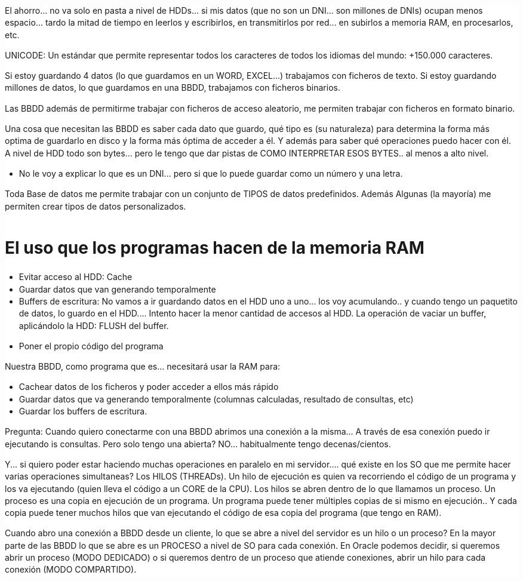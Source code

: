 
El ahorro... no va solo en pasta a nivel de HDDs... si mis datos (que no son un DNI... son millones de DNIs) ocupan menos espacio... tardo la mitad de tiempo en leerlos y escribirlos, en transmitirlos por red... en subirlos a memoria RAM, en procesarlos, etc.

UNICODE: Un estándar que permite representar todos los caracteres de todos los idiomas del mundo: +150.000 caracteres.

Si estoy guardando 4 datos (lo que guardamos en un WORD, EXCEL...) trabajamos con ficheros de texto.
Si estoy guardando millones de datos, lo que guardamos en una BBDD, trabajamos con ficheros binarios.

Las BBDD además de permitirme trabajar con ficheros de acceso aleatorio, me permiten trabajar con ficheros en formato binario.

Una cosa que necesitan las BBDD es saber cada dato que guardo, qué tipo es (su naturaleza) para determina la forma más optima de guardarlo en disco y la forma más óptima de acceder a él. Y además para saber qué operaciones puedo hacer con él.
A nivel de HDD todo son bytes... pero le tengo que dar pistas de COMO INTERPRETAR ESOS BYTES.. al menos a alto nivel.
- No le voy a explicar lo que es un DNI... pero si que lo puede guardar como un número y una letra.

Toda Base de datos me permite trabajar con un conjunto de TIPOS de datos predefinidos. Además Algunas (la mayoría) me permiten crear tipos de datos personalizados.

# El uso que los programas hacen de la memoria RAM

+ Evitar acceso al HDD: Cache
+ Guardar datos que van generando temporalmente
+ Buffers de escritura: No vamos a ir guardando datos en el HDD uno a uno... los voy acumulando.. y cuando tengo un paquetito de datos, lo guardo en el HDD.... Intento hacer la menor cantidad de accesos al HDD. La operación de vaciar un buffer, aplicándolo la HDD: FLUSH del buffer.
- Poner el propio código del programa

Nuestra BBDD, como programa que es... necesitará usar la RAM para:
- Cachear datos de los ficheros y poder acceder a ellos más rápido
- Guardar datos que va generando temporalmente (columnas calculadas, resultado de consultas, etc)
- Guardar los buffers de escritura.

Pregunta: Cuando quiero conectarme con una BBDD abrimos una conexión a la misma... A través de esa conexión puedo ir ejecutando is consultas. Pero solo tengo una abierta? NO... habitualmente tengo decenas/cientos.

Y... si quiero poder estar haciendo muchas operaciones en paralelo en mi servidor.... qué existe en los SO que me permite hacer varias operaciones simultaneas? Los HILOS (THREADs). Un hilo de ejecución es quien va recorriendo el código de un programa y los va ejecutando (quien lleva el código a un CORE de la CPU). Los hilos se abren dentro de lo que llamamos un proceso. Un proceso es una copia en ejecución de un programa. Un programa puede tener múltiples copias de si mismo en ejecución.. Y cada copia puede tener muchos hilos que van ejecutando el código de esa copia del programa (que tengo en RAM).

Cuando abro una conexión a BBDD desde un cliente, lo que se abre a nivel del servidor es un hilo o un proceso? En la mayor parte de las BBDD lo que se abre es un PROCESO a nivel de SO para cada conexión. En Oracle podemos decidir, si queremos abrir un proceso (MODO DEDICADO) o si queremos dentro de un proceso que atiende conexiones, abrir un hilo para cada conexión (MODO COMPARTIDO). 
